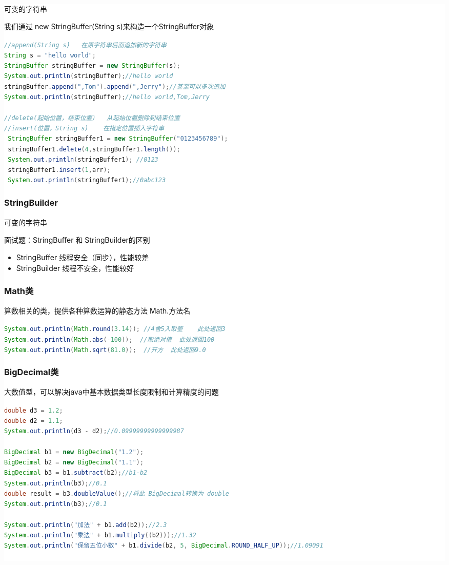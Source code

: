 可变的字符串

我们通过 new StringBuffer(String s)来构造一个StringBuffer对象

~~~~java
//append(String s)   在原字符串后面追加新的字符串
String s = "hello world";
StringBuffer stringBuffer = new StringBuffer(s);
System.out.println(stringBuffer);//hello world
stringBuffer.append(",Tom").append(",Jerry");//甚至可以多次追加
System.out.println(stringBuffer);//hello world,Tom,Jerry

//delete(起始位置，结束位置)   从起始位置删除到结束位置
//insert(位置，String s)    在指定位置插入字符串
 StringBuffer stringBuffer1 = new StringBuffer("0123456789");
 stringBuffer1.delete(4,stringBuffer1.length());
 System.out.println(stringBuffer1); //0123
 stringBuffer1.insert(1,arr);
 System.out.println(stringBuffer1);//0abc123
~~~~

### StringBuilder

可变的字符串

面试题：StringBuffer  和  StringBuilder的区别

- StringBuffer 线程安全（同步），性能较差
- StringBuilder  线程不安全，性能较好

### Math类

算数相关的类，提供各种算数运算的静态方法    Math.方法名

~~~~java
System.out.println(Math.round(3.14)); //4舍5入取整    此处返回3
System.out.println(Math.abs(-100));  //取绝对值  此处返回100
System.out.println(Math.sqrt(81.0));  //开方  此处返回9.0
~~~~

### BigDecimal类

大数值型，可以解决java中基本数据类型长度限制和计算精度的问题

~~~~java
double d3 = 1.2;
double d2 = 1.1;
System.out.println(d3 - d2);//0.09999999999999987

BigDecimal b1 = new BigDecimal("1.2");
BigDecimal b2 = new BigDecimal("1.1");
BigDecimal b3 = b1.subtract(b2);//b1-b2
System.out.println(b3);//0.1
double result = b3.doubleValue();//将此 BigDecimal转换为 double 
System.out.println(b3);//0.1

System.out.println("加法" + b1.add(b2));//2.3
System.out.println("乘法" + b1.multiply((b2)));//1.32
System.out.println("保留五位小数" + b1.divide(b2, 5, BigDecimal.ROUND_HALF_UP));//1.09091
  
~~~~
